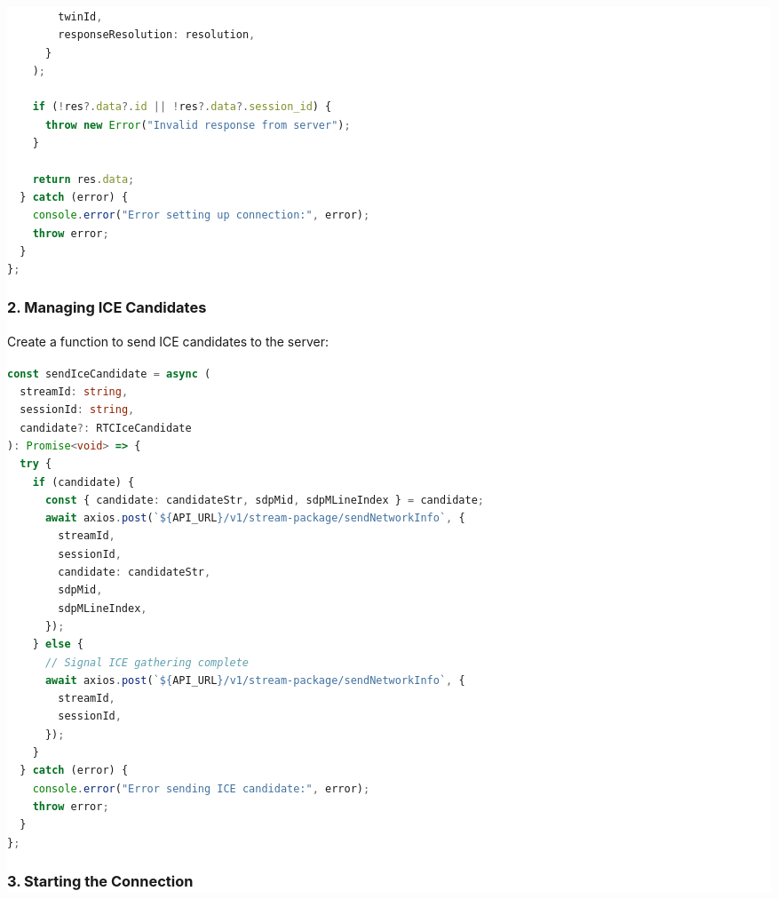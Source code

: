 ```typescript
        twinId,
        responseResolution: resolution,
      }
    );

    if (!res?.data?.id || !res?.data?.session_id) {
      throw new Error("Invalid response from server");
    }

    return res.data;
  } catch (error) {
    console.error("Error setting up connection:", error);
    throw error;
  }
};
```

### 2. Managing ICE Candidates

Create a function to send ICE candidates to the server:

```typescript
const sendIceCandidate = async (
  streamId: string,
  sessionId: string,
  candidate?: RTCIceCandidate
): Promise<void> => {
  try {
    if (candidate) {
      const { candidate: candidateStr, sdpMid, sdpMLineIndex } = candidate;
      await axios.post(`${API_URL}/v1/stream-package/sendNetworkInfo`, {
        streamId,
        sessionId,
        candidate: candidateStr,
        sdpMid,
        sdpMLineIndex,
      });
    } else {
      // Signal ICE gathering complete
      await axios.post(`${API_URL}/v1/stream-package/sendNetworkInfo`, {
        streamId,
        sessionId,
      });
    }
  } catch (error) {
    console.error("Error sending ICE candidate:", error);
    throw error;
  }
};
```

### 3. Starting the Connection

